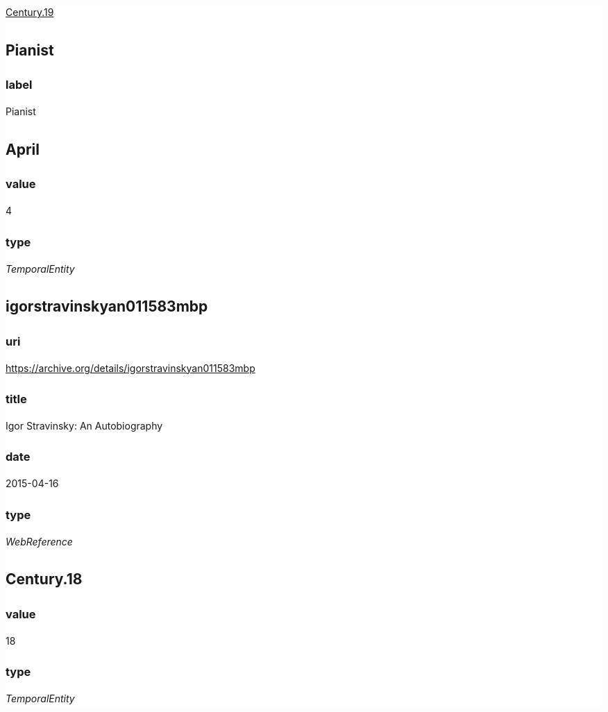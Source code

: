 
[Century.19](#Century.19)

## Pianist

### label


Pianist

## April

### value


4

### type


*TemporalEntity*

## igorstravinskyan011583mbp

### uri


https://archive.org/details/igorstravinskyan011583mbp

### title


Igor Stravinsky: An Autobiography

### date


2015-04-16

### type


*WebReference*

## Century.18

### value


18

### type


*TemporalEntity*
